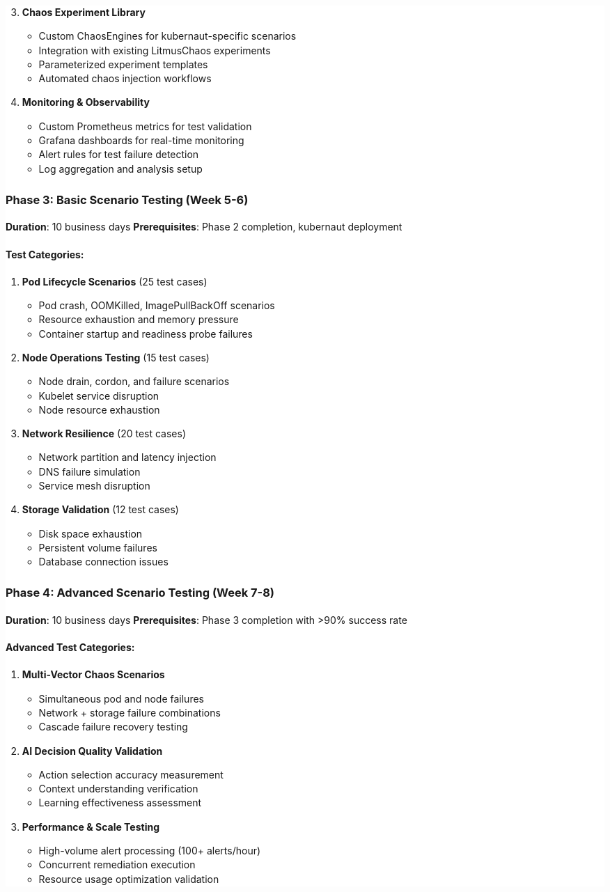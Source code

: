 3. **Chaos Experiment Library**
   - Custom ChaosEngines for kubernaut-specific scenarios
   - Integration with existing LitmusChaos experiments
   - Parameterized experiment templates
   - Automated chaos injection workflows

4. **Monitoring & Observability**
   - Custom Prometheus metrics for test validation
   - Grafana dashboards for real-time monitoring
   - Alert rules for test failure detection
   - Log aggregation and analysis setup

### Phase 3: Basic Scenario Testing (Week 5-6)
**Duration**: 10 business days
**Prerequisites**: Phase 2 completion, kubernaut deployment

#### **Test Categories:**
1. **Pod Lifecycle Scenarios** (25 test cases)
   - Pod crash, OOMKilled, ImagePullBackOff scenarios
   - Resource exhaustion and memory pressure
   - Container startup and readiness probe failures

2. **Node Operations Testing** (15 test cases)
   - Node drain, cordon, and failure scenarios
   - Kubelet service disruption
   - Node resource exhaustion

3. **Network Resilience** (20 test cases)
   - Network partition and latency injection
   - DNS failure simulation
   - Service mesh disruption

4. **Storage Validation** (12 test cases)
   - Disk space exhaustion
   - Persistent volume failures
   - Database connection issues

### Phase 4: Advanced Scenario Testing (Week 7-8)
**Duration**: 10 business days
**Prerequisites**: Phase 3 completion with >90% success rate

#### **Advanced Test Categories:**
1. **Multi-Vector Chaos Scenarios**
   - Simultaneous pod and node failures
   - Network + storage failure combinations
   - Cascade failure recovery testing

2. **AI Decision Quality Validation**
   - Action selection accuracy measurement
   - Context understanding verification
   - Learning effectiveness assessment

3. **Performance & Scale Testing**
   - High-volume alert processing (100+ alerts/hour)
   - Concurrent remediation execution
   - Resource usage optimization validation

